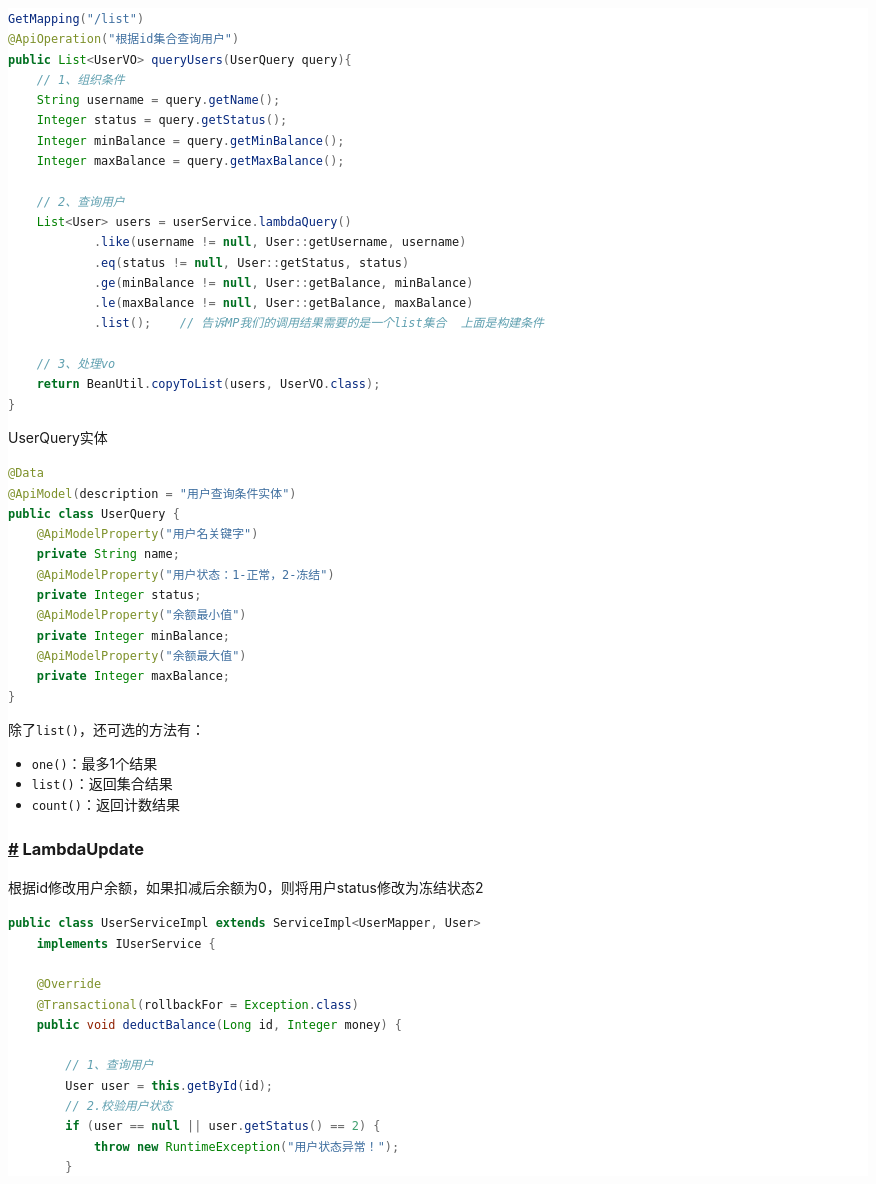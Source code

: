 
```java
GetMapping("/list")
@ApiOperation("根据id集合查询用户")
public List<UserVO> queryUsers(UserQuery query){
    // 1、组织条件
    String username = query.getName();
    Integer status = query.getStatus();
    Integer minBalance = query.getMinBalance();
    Integer maxBalance = query.getMaxBalance();
    
    // 2、查询用户
    List<User> users = userService.lambdaQuery()
            .like(username != null, User::getUsername, username)
            .eq(status != null, User::getStatus, status)
            .ge(minBalance != null, User::getBalance, minBalance)
            .le(maxBalance != null, User::getBalance, maxBalance)
            .list();	// 告诉MP我们的调用结果需要的是一个list集合	上面是构建条件

    // 3、处理vo
    return BeanUtil.copyToList(users, UserVO.class);
}
```

UserQuery实体

```java
@Data
@ApiModel(description = "用户查询条件实体")
public class UserQuery {
    @ApiModelProperty("用户名关键字")
    private String name;
    @ApiModelProperty("用户状态：1-正常，2-冻结")
    private Integer status;
    @ApiModelProperty("余额最小值")
    private Integer minBalance;
    @ApiModelProperty("余额最大值")
    private Integer maxBalance;
}
```

除了`list()`，还可选的方法有：

- `one()`：最多1个结果
- `list()`：返回集合结果
- `count()`：返回计数结果



### [#](#LambdaUpdate) LambdaUpdate

根据id修改用户余额，如果扣减后余额为0，则将用户status修改为冻结状态2

```java
public class UserServiceImpl extends ServiceImpl<UserMapper, User> 
    implements IUserService {

    @Override
    @Transactional(rollbackFor = Exception.class)
    public void deductBalance(Long id, Integer money) {
        
        // 1、查询用户
        User user = this.getById(id);
        // 2.校验用户状态
        if (user == null || user.getStatus() == 2) {
            throw new RuntimeException("用户状态异常！");
        }

```